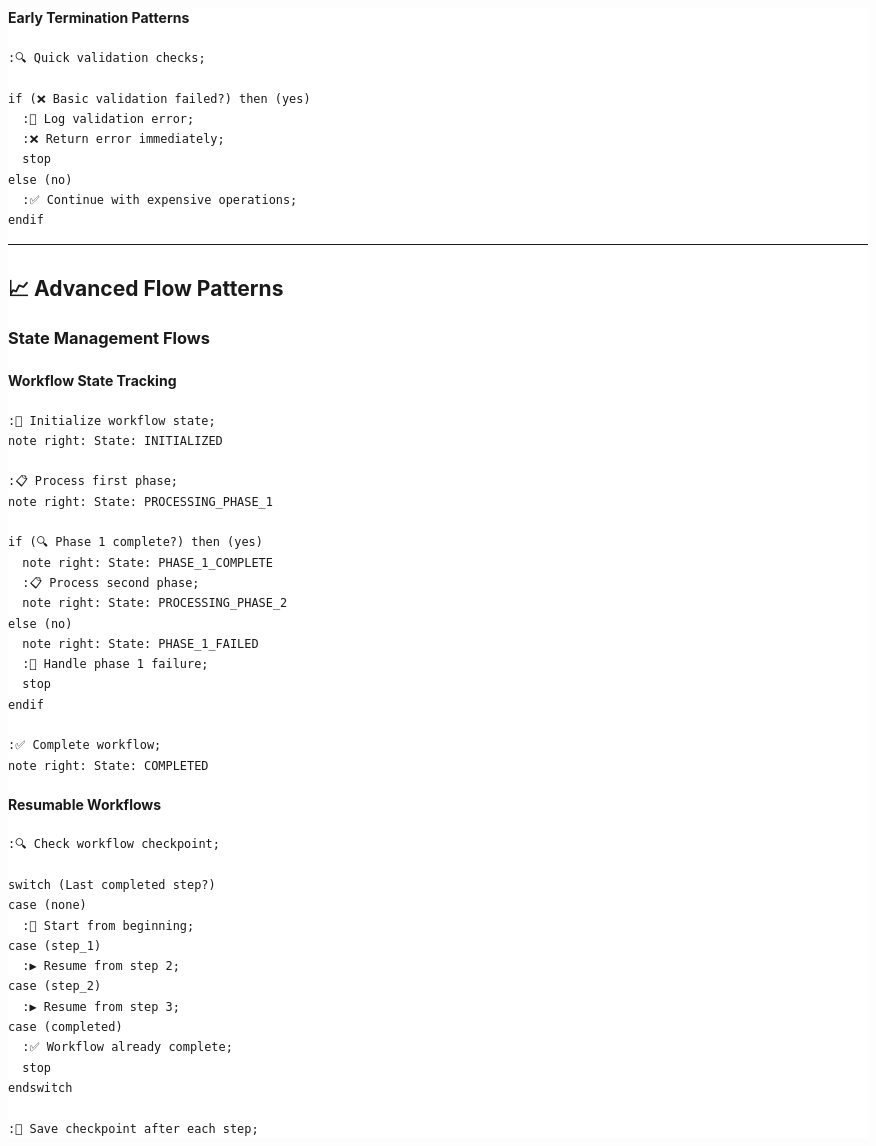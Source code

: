 #### Early Termination Patterns

```plantuml
:🔍 Quick validation checks;

if (❌ Basic validation failed?) then (yes)
  :📝 Log validation error;
  :❌ Return error immediately;
  stop
else (no)
  :✅ Continue with expensive operations;
endif
```

---

## 📈 Advanced Flow Patterns

### State Management Flows

#### Workflow State Tracking

```plantuml
:🏁 Initialize workflow state;
note right: State: INITIALIZED

:📋 Process first phase;
note right: State: PROCESSING_PHASE_1

if (🔍 Phase 1 complete?) then (yes)
  note right: State: PHASE_1_COMPLETE
  :📋 Process second phase;
  note right: State: PROCESSING_PHASE_2
else (no)
  note right: State: PHASE_1_FAILED
  :🚨 Handle phase 1 failure;
  stop
endif

:✅ Complete workflow;
note right: State: COMPLETED
```

#### Resumable Workflows

```plantuml
:🔍 Check workflow checkpoint;

switch (Last completed step?)
case (none)
  :🏁 Start from beginning;
case (step_1)
  :▶️ Resume from step 2;
case (step_2)
  :▶️ Resume from step 3;
case (completed)
  :✅ Workflow already complete;
  stop
endswitch

:💾 Save checkpoint after each step;
```
